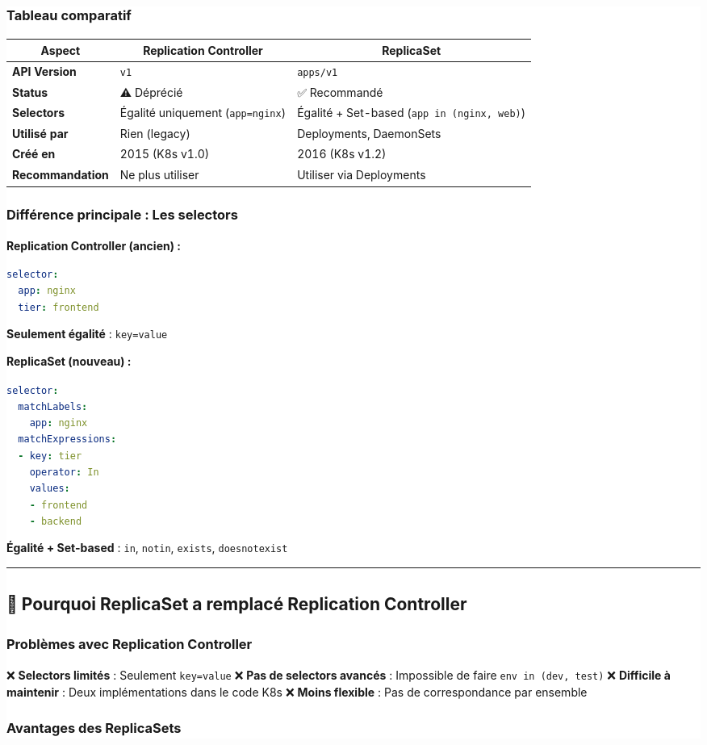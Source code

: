 ### Tableau comparatif

| Aspect | Replication Controller | ReplicaSet |
|--------|----------------------|------------|
| **API Version** | `v1` | `apps/v1` |
| **Status** | ⚠️ Déprécié | ✅ Recommandé |
| **Selectors** | Égalité uniquement (`app=nginx`) | Égalité + Set-based (`app in (nginx, web)`) |
| **Utilisé par** | Rien (legacy) | Deployments, DaemonSets |
| **Créé en** | 2015 (K8s v1.0) | 2016 (K8s v1.2) |
| **Recommandation** | Ne plus utiliser | Utiliser via Deployments |

### Différence principale : Les selectors

**Replication Controller (ancien) :**
```yaml
selector:
  app: nginx
  tier: frontend
```

**Seulement égalité** : `key=value`

**ReplicaSet (nouveau) :**
```yaml
selector:
  matchLabels:
    app: nginx
  matchExpressions:
  - key: tier
    operator: In
    values:
    - frontend
    - backend
```

**Égalité + Set-based** : `in`, `notin`, `exists`, `doesnotexist`

---

## 🎯 Pourquoi ReplicaSet a remplacé Replication Controller

### Problèmes avec Replication Controller

❌ **Selectors limités** : Seulement `key=value`
❌ **Pas de selectors avancés** : Impossible de faire `env in (dev, test)`
❌ **Difficile à maintenir** : Deux implémentations dans le code K8s
❌ **Moins flexible** : Pas de correspondance par ensemble

### Avantages des ReplicaSets
